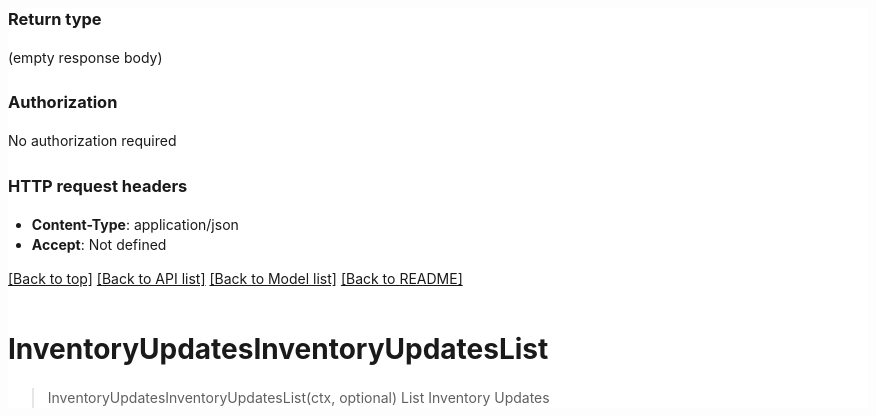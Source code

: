 ### Return type

 (empty response body)

### Authorization

No authorization required

### HTTP request headers

 - **Content-Type**: application/json
 - **Accept**: Not defined

[[Back to top]](#) [[Back to API list]](../README.md#documentation-for-api-endpoints) [[Back to Model list]](../README.md#documentation-for-models) [[Back to README]](../README.md)

# **InventoryUpdatesInventoryUpdatesList**
> InventoryUpdatesInventoryUpdatesList(ctx, optional)
 List Inventory Updates
